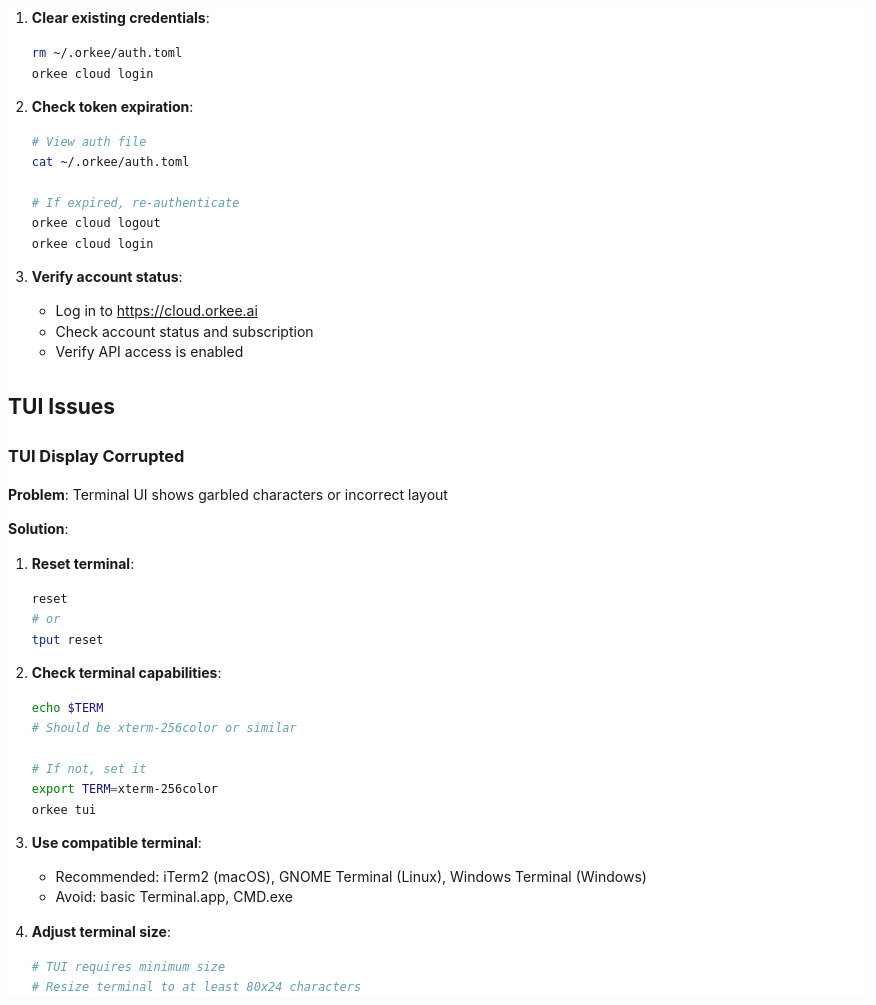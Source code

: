 1. **Clear existing credentials**:
   ```bash
   rm ~/.orkee/auth.toml
   orkee cloud login
   ```

2. **Check token expiration**:
   ```bash
   # View auth file
   cat ~/.orkee/auth.toml

   # If expired, re-authenticate
   orkee cloud logout
   orkee cloud login
   ```

3. **Verify account status**:
   - Log in to https://cloud.orkee.ai
   - Check account status and subscription
   - Verify API access is enabled

## TUI Issues

### TUI Display Corrupted

**Problem**: Terminal UI shows garbled characters or incorrect layout

**Solution**:

1. **Reset terminal**:
   ```bash
   reset
   # or
   tput reset
   ```

2. **Check terminal capabilities**:
   ```bash
   echo $TERM
   # Should be xterm-256color or similar

   # If not, set it
   export TERM=xterm-256color
   orkee tui
   ```

3. **Use compatible terminal**:
   - Recommended: iTerm2 (macOS), GNOME Terminal (Linux), Windows Terminal (Windows)
   - Avoid: basic Terminal.app, CMD.exe

4. **Adjust terminal size**:
   ```bash
   # TUI requires minimum size
   # Resize terminal to at least 80x24 characters
   ```
